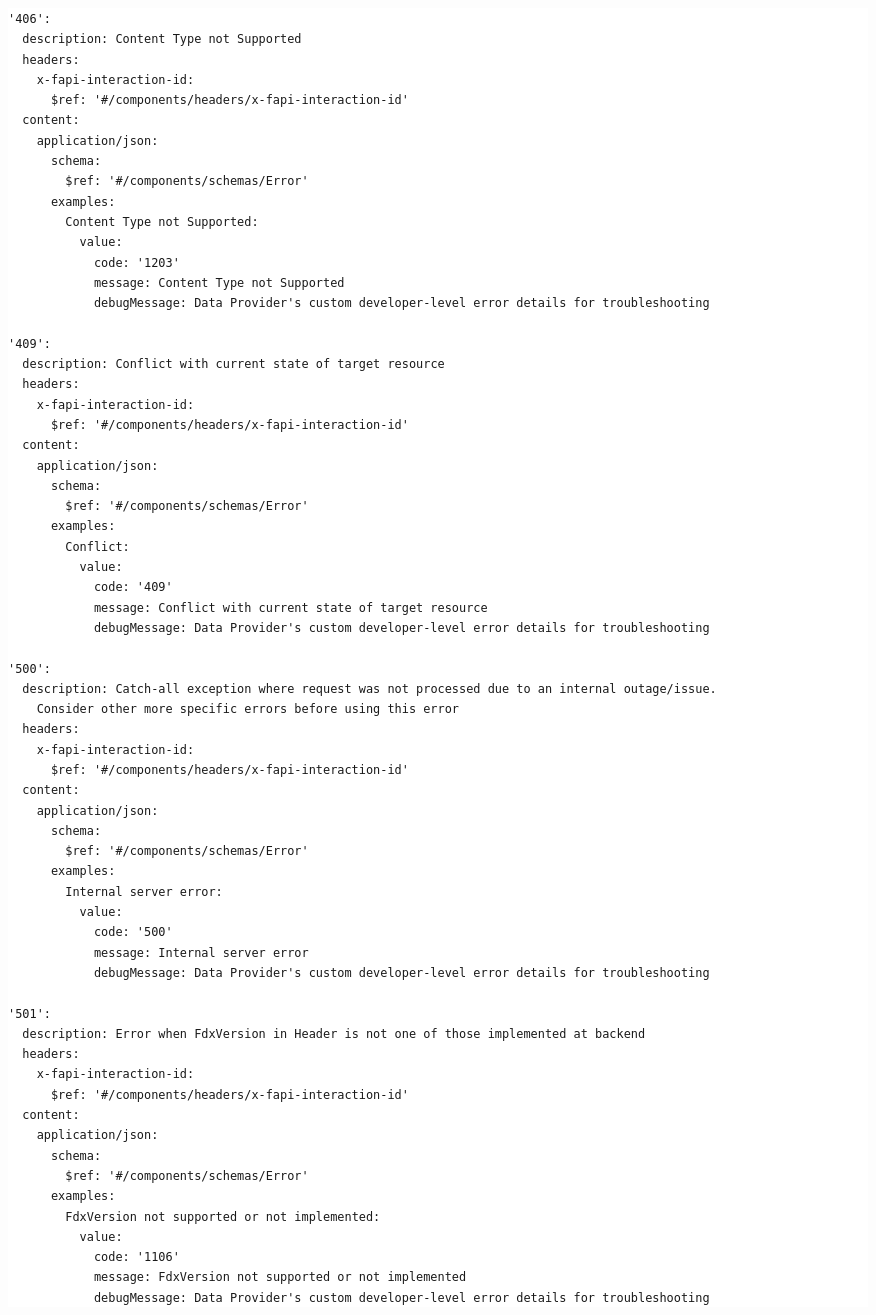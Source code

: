     '406':
      description: Content Type not Supported
      headers:
        x-fapi-interaction-id:
          $ref: '#/components/headers/x-fapi-interaction-id'
      content:
        application/json:
          schema:
            $ref: '#/components/schemas/Error'
          examples:
            Content Type not Supported:
              value:
                code: '1203'
                message: Content Type not Supported
                debugMessage: Data Provider's custom developer-level error details for troubleshooting

    '409':
      description: Conflict with current state of target resource
      headers:
        x-fapi-interaction-id:
          $ref: '#/components/headers/x-fapi-interaction-id'
      content:
        application/json:
          schema:
            $ref: '#/components/schemas/Error'
          examples:
            Conflict:
              value:
                code: '409'
                message: Conflict with current state of target resource
                debugMessage: Data Provider's custom developer-level error details for troubleshooting

    '500':
      description: Catch-all exception where request was not processed due to an internal outage/issue.
        Consider other more specific errors before using this error
      headers:
        x-fapi-interaction-id:
          $ref: '#/components/headers/x-fapi-interaction-id'
      content:
        application/json:
          schema:
            $ref: '#/components/schemas/Error'
          examples:
            Internal server error:
              value:
                code: '500'
                message: Internal server error
                debugMessage: Data Provider's custom developer-level error details for troubleshooting

    '501':
      description: Error when FdxVersion in Header is not one of those implemented at backend
      headers:
        x-fapi-interaction-id:
          $ref: '#/components/headers/x-fapi-interaction-id'
      content:
        application/json:
          schema:
            $ref: '#/components/schemas/Error'
          examples:
            FdxVersion not supported or not implemented:
              value:
                code: '1106'
                message: FdxVersion not supported or not implemented
                debugMessage: Data Provider's custom developer-level error details for troubleshooting
